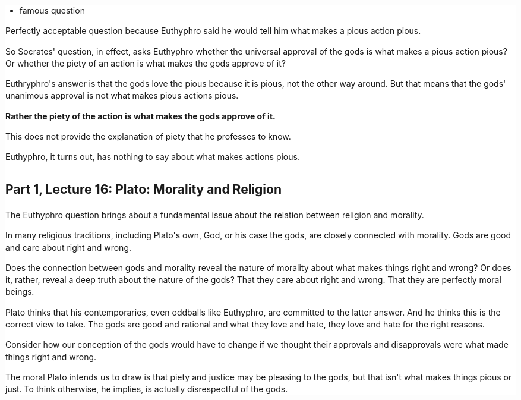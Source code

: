 - famous question

Perfectly acceptable question because Euthyphro said he would tell him what makes a pious action pious.

So Socrates' question, in effect, asks Euthyphro whether the universal approval of the gods is what makes a pious action pious? Or whether the piety of an action is what makes the gods approve of it? 

Euthryphro's answer is that the gods love the pious because it is pious, not the other way around. But that means that the gods' unanimous approval is not what makes pious actions pious.

**Rather the piety of the action is what makes the gods approve of it.**

This does not provide the explanation of piety that he professes to know.

Euthyphro, it turns out, has nothing to say about what makes actions pious.

## Part 1, Lecture 16: Plato: Morality and Religion

The Euthyphro question brings about a fundamental issue about the relation between religion and morality.

In many religious traditions, including Plato's own, God, or his case the gods, are closely connected with morality. Gods are good and care about right and wrong.

Does the connection between gods and morality reveal the nature of morality about what makes things right and wrong? Or does it, rather, reveal a deep truth about the nature of the gods? That they care about right and wrong. That they are perfectly moral beings. 

Plato thinks that his contemporaries, even oddballs like Euthyphro, are committed to the latter answer. And he thinks this is the correct view to take. The gods are good and rational and what they love and hate, they love and hate for the right reasons. 

Consider how our conception of the gods would have to change if we thought their approvals and disapprovals were what made things right and wrong. 

The moral Plato intends us to draw is that piety and justice may be pleasing to the gods, but that isn't what makes things pious or just. To think otherwise, he implies, is actually disrespectful of the gods. 